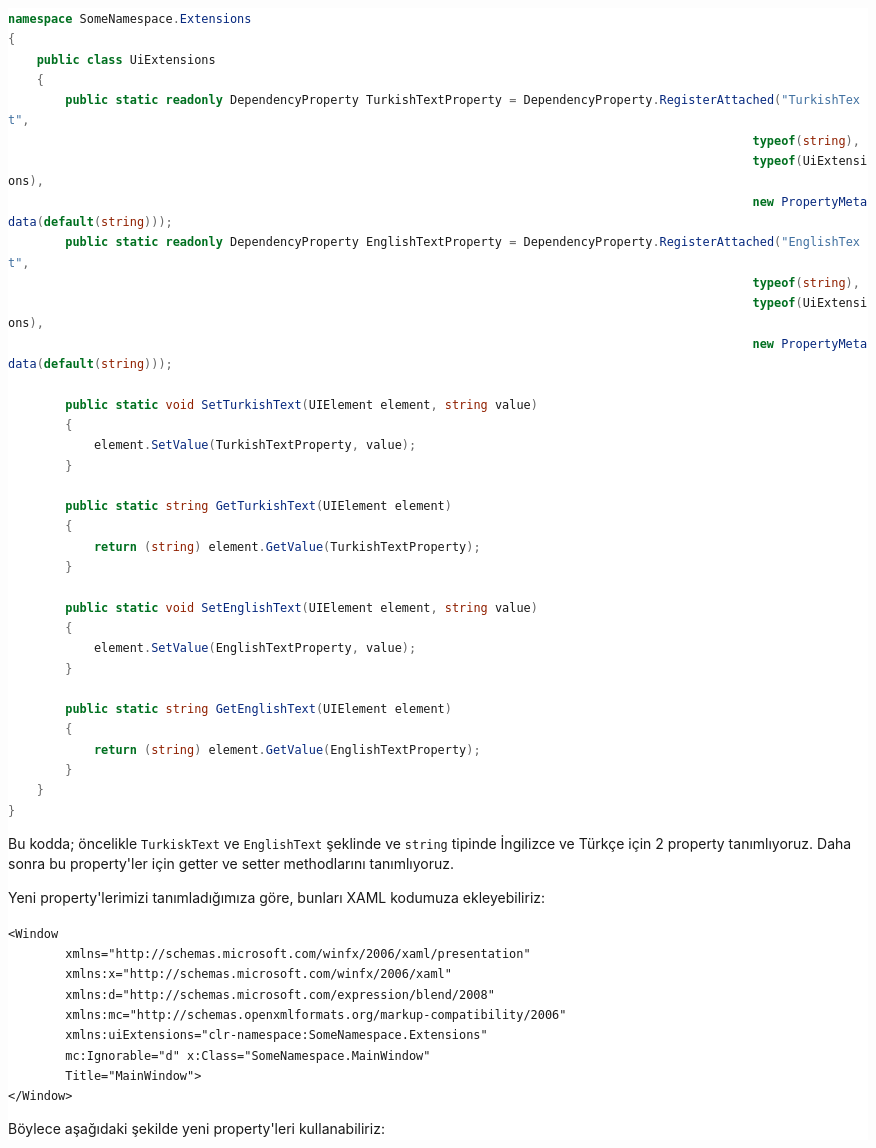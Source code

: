 ```cs
namespace SomeNamespace.Extensions
{
	public class UiExtensions
	{
		public static readonly DependencyProperty TurkishTextProperty = DependencyProperty.RegisterAttached("TurkishText",
                                                                                                        typeof(string),
                                                                                                        typeof(UiExtensions),
                                                                                                        new PropertyMetadata(default(string)));
        public static readonly DependencyProperty EnglishTextProperty = DependencyProperty.RegisterAttached("EnglishText",
                                                                                                        typeof(string),
                                                                                                        typeof(UiExtensions),
                                                                                                        new PropertyMetadata(default(string)));																							
																										
        public static void SetTurkishText(UIElement element, string value)
        {
            element.SetValue(TurkishTextProperty, value);
        }

        public static string GetTurkishText(UIElement element)
        {
            return (string) element.GetValue(TurkishTextProperty);
        }

        public static void SetEnglishText(UIElement element, string value)
        {
            element.SetValue(EnglishTextProperty, value);
        }

        public static string GetEnglishText(UIElement element)
        {
            return (string) element.GetValue(EnglishTextProperty);
        }
	}
}
```
Bu kodda; öncelikle ```TurkiskText``` ve ```EnglishText``` şeklinde ve ```string``` tipinde İngilizce ve Türkçe için 2 property tanımlıyoruz. Daha sonra bu property'ler için getter ve setter methodlarını tanımlıyoruz.

Yeni property'lerimizi tanımladığımıza göre, bunları XAML kodumuza ekleyebiliriz:

```xaml
<Window
        xmlns="http://schemas.microsoft.com/winfx/2006/xaml/presentation"
        xmlns:x="http://schemas.microsoft.com/winfx/2006/xaml"
        xmlns:d="http://schemas.microsoft.com/expression/blend/2008"
		xmlns:mc="http://schemas.openxmlformats.org/markup-compatibility/2006"
		xmlns:uiExtensions="clr-namespace:SomeNamespace.Extensions"
		mc:Ignorable="d" x:Class="SomeNamespace.MainWindow"
        Title="MainWindow">
</Window>
```
Böylece aşağıdaki şekilde yeni property'leri kullanabiliriz:
